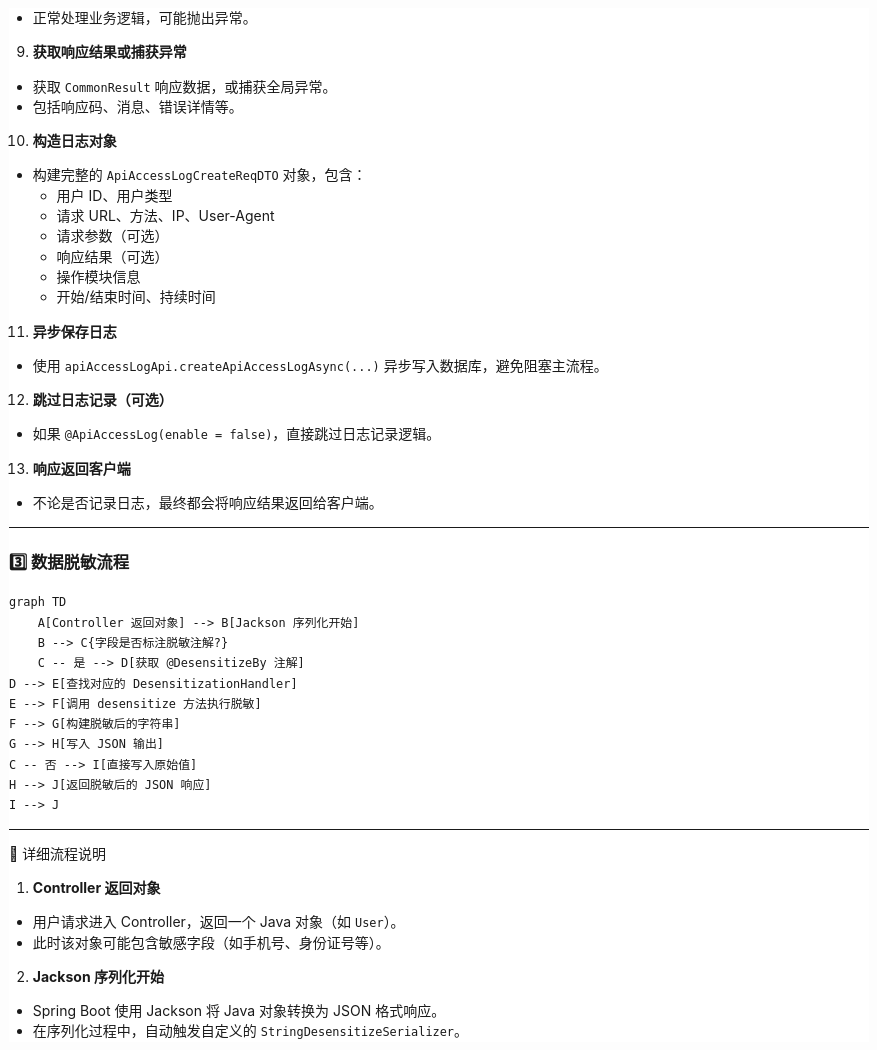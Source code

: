 - 正常处理业务逻辑，可能抛出异常。

9. **获取响应结果或捕获异常**

- 获取 `CommonResult` 响应数据，或捕获全局异常。
- 包括响应码、消息、错误详情等。

10. **构造日志对象**

- 构建完整的 `ApiAccessLogCreateReqDTO` 对象，包含：
  - 用户 ID、用户类型
  - 请求 URL、方法、IP、User-Agent
  - 请求参数（可选）
  - 响应结果（可选）
  - 操作模块信息
  - 开始/结束时间、持续时间

11. **异步保存日志**

- 使用 `apiAccessLogApi.createApiAccessLogAsync(...)` 异步写入数据库，避免阻塞主流程。

12. **跳过日志记录（可选）**

- 如果 `@ApiAccessLog(enable = false)`，直接跳过日志记录逻辑。

13. **响应返回客户端**

- 不论是否记录日志，最终都会将响应结果返回给客户端。

---

### 3️⃣ 数据脱敏流程

```mermaid
graph TD
    A[Controller 返回对象] --> B[Jackson 序列化开始]
    B --> C{字段是否标注脱敏注解?}
    C -- 是 --> D[获取 @DesensitizeBy 注解]
D --> E[查找对应的 DesensitizationHandler]
E --> F[调用 desensitize 方法执行脱敏]
F --> G[构建脱敏后的字符串]
G --> H[写入 JSON 输出]
C -- 否 --> I[直接写入原始值]
H --> J[返回脱敏后的 JSON 响应]
I --> J
```

---

🧭 详细流程说明

1. **Controller 返回对象**

- 用户请求进入 Controller，返回一个 Java 对象（如 `User`）。
- 此时该对象可能包含敏感字段（如手机号、身份证号等）。

2. **Jackson 序列化开始**

- Spring Boot 使用 Jackson 将 Java 对象转换为 JSON 格式响应。
- 在序列化过程中，自动触发自定义的 `StringDesensitizeSerializer`。
